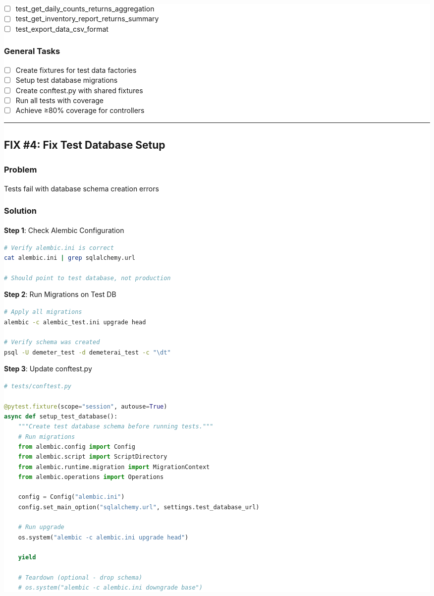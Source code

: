 - [ ] test_get_daily_counts_returns_aggregation
- [ ] test_get_inventory_report_returns_summary
- [ ] test_export_data_csv_format

### General Tasks

- [ ] Create fixtures for test data factories
- [ ] Setup test database migrations
- [ ] Create conftest.py with shared fixtures
- [ ] Run all tests with coverage
- [ ] Achieve ≥80% coverage for controllers

---

## FIX #4: Fix Test Database Setup

### Problem

Tests fail with database schema creation errors

### Solution

**Step 1**: Check Alembic Configuration

```bash
# Verify alembic.ini is correct
cat alembic.ini | grep sqlalchemy.url

# Should point to test database, not production
```

**Step 2**: Run Migrations on Test DB

```bash
# Apply all migrations
alembic -c alembic_test.ini upgrade head

# Verify schema was created
psql -U demeter_test -d demeterai_test -c "\dt"
```

**Step 3**: Update conftest.py

```python
# tests/conftest.py

@pytest.fixture(scope="session", autouse=True)
async def setup_test_database():
    """Create test database schema before running tests."""
    # Run migrations
    from alembic.config import Config
    from alembic.script import ScriptDirectory
    from alembic.runtime.migration import MigrationContext
    from alembic.operations import Operations

    config = Config("alembic.ini")
    config.set_main_option("sqlalchemy.url", settings.test_database_url)

    # Run upgrade
    os.system("alembic -c alembic.ini upgrade head")

    yield

    # Teardown (optional - drop schema)
    # os.system("alembic -c alembic.ini downgrade base")
```
